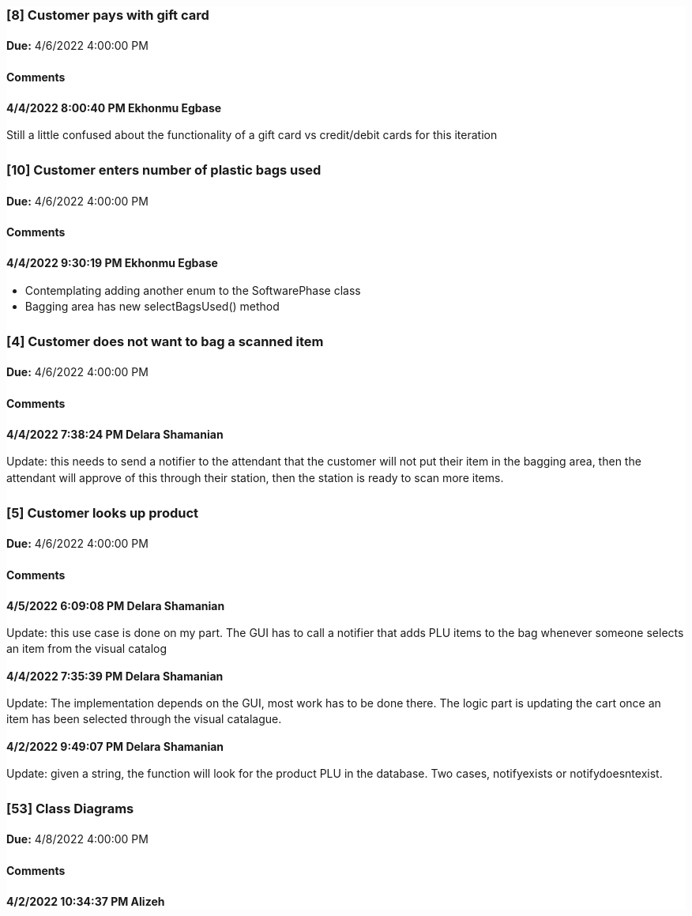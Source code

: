 ### [8] Customer pays with gift card

**Due:** 4/6/2022 4:00:00 PM

#### Comments
**4/4/2022 8:00:40 PM Ekhonmu Egbase**

Still a little confused about the functionality of a gift card vs credit/debit cards for this iteration

### [10] Customer enters number of plastic bags used

**Due:** 4/6/2022 4:00:00 PM

#### Comments
**4/4/2022 9:30:19 PM Ekhonmu Egbase**

- Contemplating adding another enum to the SoftwarePhase class
- Bagging area has new selectBagsUsed() method

### [4] Customer does not want to bag a scanned item

**Due:** 4/6/2022 4:00:00 PM

#### Comments
**4/4/2022 7:38:24 PM Delara Shamanian**

Update: this needs to send a notifier to the attendant that the customer will not put their item in the bagging area, then the attendant will approve of this through their station, then the station is ready to scan more items. 

### [5] Customer looks up product

**Due:** 4/6/2022 4:00:00 PM

#### Comments
**4/5/2022 6:09:08 PM Delara Shamanian**

Update: this use case is done on my part. The GUI has to call a notifier that adds PLU items to the bag whenever someone selects an item from the visual catalog

**4/4/2022 7:35:39 PM Delara Shamanian**

Update: The implementation depends on the GUI, most work has to be done there. The logic part is updating the cart once an item has been selected through the visual catalague. 

**4/2/2022 9:49:07 PM Delara Shamanian**

Update: given a string, the function will look for the product PLU in the database. Two cases, notifyexists or notifydoesntexist. 

### [53] Class Diagrams

**Due:** 4/8/2022 4:00:00 PM

#### Comments
**4/2/2022 10:34:37 PM Alizeh**
